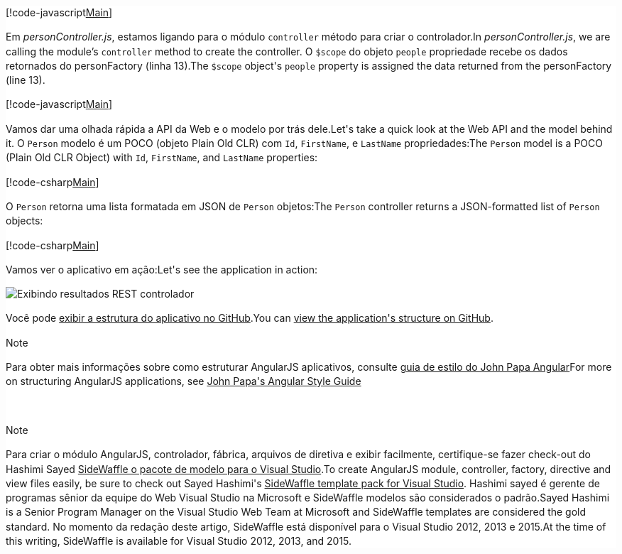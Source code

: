 [!code-javascript[Main](../client-side/angular/sample/AngularJSSample/src/AngularJSSample/wwwroot/app/personFactory.js?highlight=6,7,12)]

<span data-ttu-id="7b56f-274">Em *personController.js*, estamos ligando para o módulo `controller` método para criar o controlador.</span><span class="sxs-lookup"><span data-stu-id="7b56f-274">In *personController.js*, we are calling the module’s `controller` method to create the controller.</span></span> <span data-ttu-id="7b56f-275">O `$scope` do objeto `people` propriedade recebe os dados retornados do personFactory (linha 13).</span><span class="sxs-lookup"><span data-stu-id="7b56f-275">The `$scope` object's `people` property is assigned the data returned from the personFactory (line 13).</span></span>

[!code-javascript[Main](../client-side/angular/sample/AngularJSSample/src/AngularJSSample/wwwroot/app/personController.js?highlight=6,7,13)]

<span data-ttu-id="7b56f-276">Vamos dar uma olhada rápida a API da Web e o modelo por trás dele.</span><span class="sxs-lookup"><span data-stu-id="7b56f-276">Let's take a quick look at the Web API and the model behind it.</span></span> <span data-ttu-id="7b56f-277">O `Person` modelo é um POCO (objeto Plain Old CLR) com `Id`, `FirstName`, e `LastName` propriedades:</span><span class="sxs-lookup"><span data-stu-id="7b56f-277">The `Person` model is a POCO (Plain Old CLR Object) with `Id`, `FirstName`, and `LastName` properties:</span></span>

[!code-csharp[Main](angular/sample/AngularJSSample/src/AngularJSSample/Models/Person.cs)]

<span data-ttu-id="7b56f-278">O `Person` retorna uma lista formatada em JSON de `Person` objetos:</span><span class="sxs-lookup"><span data-stu-id="7b56f-278">The `Person` controller returns a JSON-formatted list of `Person` objects:</span></span>

[!code-csharp[Main](../client-side/angular/sample/AngularJSSample/src/AngularJSSample/Controllers/Api/PersonController.cs?highlight=9,10,19)]

<span data-ttu-id="7b56f-279">Vamos ver o aplicativo em ação:</span><span class="sxs-lookup"><span data-stu-id="7b56f-279">Let's see the application in action:</span></span>

![Exibindo resultados REST controlador](angular/_static/rest-bound.png)

<span data-ttu-id="7b56f-281">Você pode [exibir a estrutura do aplicativo no GitHub](https://github.com/aspnet/Docs/tree/master/aspnetcore/client-side/angular/sample).</span><span class="sxs-lookup"><span data-stu-id="7b56f-281">You can [view the application's structure on GitHub](https://github.com/aspnet/Docs/tree/master/aspnetcore/client-side/angular/sample).</span></span>

> [!NOTE]
> <span data-ttu-id="7b56f-282">Para obter mais informações sobre como estruturar AngularJS aplicativos, consulte [guia de estilo do John Papa Angular](https://github.com/johnpapa/angular-styleguide)</span><span class="sxs-lookup"><span data-stu-id="7b56f-282">For more on structuring AngularJS applications, see [John Papa's Angular Style Guide](https://github.com/johnpapa/angular-styleguide)</span></span>

&nbsp;

> [!NOTE]
> <span data-ttu-id="7b56f-283">Para criar o módulo AngularJS, controlador, fábrica, arquivos de diretiva e exibir facilmente, certifique-se fazer check-out do Hashimi Sayed [SideWaffle o pacote de modelo para o Visual Studio](http://sidewaffle.com/).</span><span class="sxs-lookup"><span data-stu-id="7b56f-283">To create AngularJS module, controller, factory, directive and view files easily, be sure to check out Sayed Hashimi's [SideWaffle template pack for Visual Studio](http://sidewaffle.com/).</span></span> <span data-ttu-id="7b56f-284">Hashimi sayed é gerente de programas sênior da equipe do Web Visual Studio na Microsoft e SideWaffle modelos são considerados o padrão.</span><span class="sxs-lookup"><span data-stu-id="7b56f-284">Sayed Hashimi is a Senior Program Manager on the Visual Studio Web Team at Microsoft and SideWaffle templates are considered the gold standard.</span></span> <span data-ttu-id="7b56f-285">No momento da redação deste artigo, SideWaffle está disponível para o Visual Studio 2012, 2013 e 2015.</span><span class="sxs-lookup"><span data-stu-id="7b56f-285">At the time of this writing, SideWaffle is available for Visual Studio 2012, 2013, and 2015.</span></span>

